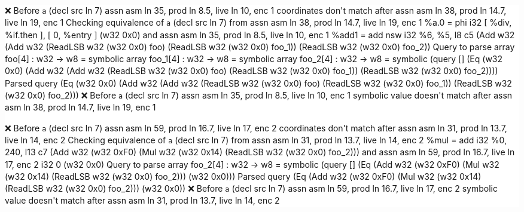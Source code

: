 ❌ Before `a` (decl src ln 7) assn asm ln 35, prod ln 8.5, live ln 10, enc 1 coordinates don't match after assn asm ln 38, prod ln 14.7, live ln 19, enc 1
Checking equivalence of `a` (decl src ln 7) from
  assn asm ln 38, prod ln 14.7, live ln 19, enc 1
  %a.0 = phi i32 [ %div, %if.then ], [ 0, %entry ]
  (w32 0x0)
and
  assn asm ln 35, prod ln 8.5, live ln 10, enc 1
  %add1 = add nsw i32 %6, %5, l8 c5
  (Add w32 (Add w32 (ReadLSB w32 (w32 0x0) foo)
                   (ReadLSB w32 (w32 0x0) foo_1))
          (ReadLSB w32 (w32 0x0) foo_2))
Query to parse
array foo[4] : w32 -> w8 = symbolic
array foo_1[4] : w32 -> w8 = symbolic
array foo_2[4] : w32 -> w8 = symbolic
(query [] (Eq (w32 0x0)
     (Add w32 (Add w32 (ReadLSB w32 (w32 0x0) foo)
                       (ReadLSB w32 (w32 0x0) foo_1))
              (ReadLSB w32 (w32 0x0) foo_2))))
Parsed query
(Eq (w32 0x0)
     (Add w32 (Add w32 (ReadLSB w32 (w32 0x0) foo)
                       (ReadLSB w32 (w32 0x0) foo_1))
              (ReadLSB w32 (w32 0x0) foo_2)))
❌ Before `a` (decl src ln 7) assn asm ln 35, prod ln 8.5, live ln 10, enc 1 symbolic value doesn't match after assn asm ln 38, prod ln 14.7, live ln 19, enc 1

❌ Before `a` (decl src ln 7) assn asm ln 59, prod ln 16.7, live ln 17, enc 2 coordinates don't match after assn asm ln 31, prod ln 13.7, live ln 14, enc 2
Checking equivalence of `a` (decl src ln 7) from
  assn asm ln 31, prod ln 13.7, live ln 14, enc 2
  %mul = add i32 %0, 240, l13 c7
  (Add w32 (w32 0xF0)
          (Mul w32 (w32 0x14)
                   (ReadLSB w32 (w32 0x0) foo_2)))
and
  assn asm ln 59, prod ln 16.7, live ln 17, enc 2
  i32 0
  (w32 0x0)
Query to parse
array foo_2[4] : w32 -> w8 = symbolic
(query [] (Eq (Add w32 (w32 0xF0)
              (Mul w32 (w32 0x14)
                       (ReadLSB w32 (w32 0x0) foo_2)))
     (w32 0x0)))
Parsed query
(Eq (Add w32 (w32 0xF0)
              (Mul w32 (w32 0x14)
                       (ReadLSB w32 (w32 0x0) foo_2)))
     (w32 0x0))
❌ Before `a` (decl src ln 7) assn asm ln 59, prod ln 16.7, live ln 17, enc 2 symbolic value doesn't match after assn asm ln 31, prod ln 13.7, live ln 14, enc 2
